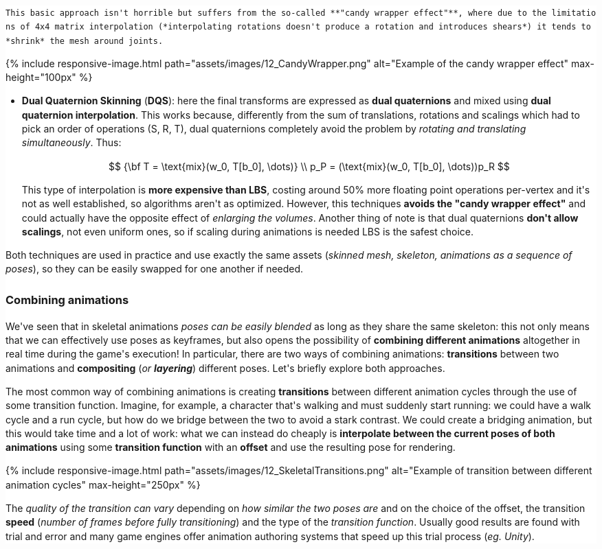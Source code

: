     This basic approach isn't horrible but suffers from the so-called **"candy wrapper effect"**, where due to the limitations of 4x4 matrix interpolation (*interpolating rotations doesn't produce a rotation and introduces shears*) it tends to *shrink* the mesh around joints.

{% include responsive-image.html path="assets/images/12_CandyWrapper.png" alt="Example of the candy wrapper effect" max-height="100px" %}

- **Dual Quaternion Skinning** (**DQS**): here the final transforms are expressed as **dual quaternions** and mixed using **dual quaternion interpolation**.
    This works because, differently from the sum of translations, rotations and scalings which had to pick an order of operations (S, R, T), dual quaternions completely avoid the problem by *rotating and translating simultaneously*.
    Thus:

    $$
    {\bf T = \text{mix}(w_0, T[b_0], \dots)} \\
    p_P = (\text{mix}(w_0, T[b_0], \dots))p_R
    $$

    This type of interpolation is **more expensive than LBS**, costing around 50% more floating point operations per-vertex and it's not as well established, so algorithms aren't as optimized.
    However, this techniques **avoids the "candy wrapper effect"** and could actually have the opposite effect of *enlarging the volumes*.
    Another thing of note is that dual quaternions **don't allow scalings**, not even uniform ones, so if scaling during animations is needed LBS is the safest choice.

Both techniques are used in practice and use exactly the same assets (*skinned mesh, skeleton, animations as a sequence of poses*), so they can be easily swapped for one another if needed.

### Combining animations

We've seen that in skeletal animations *poses can be easily blended* as long as they share the same skeleton: this not only means that we can effectively use poses as keyframes, but also opens the possibility of **combining different animations** altogether in real time during the game's execution!
In particular, there are two ways of combining animations: **transitions** between two animations and **compositing** (*or **layering***) different poses.
Let's briefly explore both approaches.

The most common way of combining animations is creating **transitions** between different animation cycles through the use of some transition function.
Imagine, for example, a character that's walking and must suddenly start running: we could have a walk cycle and a run cycle, but how do we bridge between the two to avoid a stark contrast.
We could create a bridging animation, but this would take time and a lot of work: what we can instead do cheaply is **interpolate between the current poses of both animations** using some **transition function** with an **offset** and use the resulting pose for rendering.

{% include responsive-image.html path="assets/images/12_SkeletalTransitions.png" alt="Example of transition between different animation cycles" max-height="250px" %}

The *quality of the transition can vary* depending on *how similar the two poses are* and on the choice of the offset, the transition **speed** (*number of frames before fully transitioning*) and the type of the *transition function*.
Usually good results are found with trial and error and many game engines offer animation authoring systems that speed up this trial process (*eg. Unity*).
